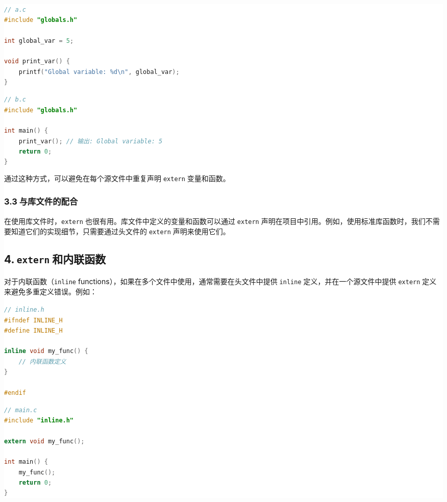 ```c
// a.c
#include "globals.h"

int global_var = 5;

void print_var() {
    printf("Global variable: %d\n", global_var);
}
```

```c
// b.c
#include "globals.h"

int main() {
    print_var(); // 输出: Global variable: 5
    return 0;
}
```

通过这种方式，可以避免在每个源文件中重复声明 `extern` 变量和函数。

### 3.3 与库文件的配合

在使用库文件时，`extern` 也很有用。库文件中定义的变量和函数可以通过 `extern` 声明在项目中引用。例如，使用标准库函数时，我们不需要知道它们的实现细节，只需要通过头文件的 `extern` 声明来使用它们。

## 4. `extern` 和内联函数

对于内联函数（`inline` functions），如果在多个文件中使用，通常需要在头文件中提供 `inline` 定义，并在一个源文件中提供 `extern` 定义来避免多重定义错误。例如：

```c
// inline.h
#ifndef INLINE_H
#define INLINE_H

inline void my_func() {
    // 内联函数定义
}

#endif
```

```c
// main.c
#include "inline.h"

extern void my_func();

int main() {
    my_func();
    return 0;
}
```
